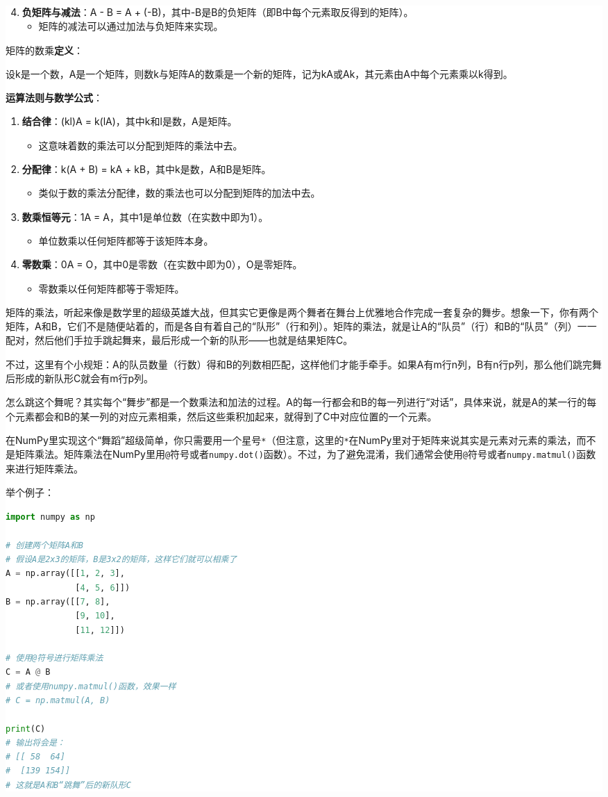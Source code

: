 4. **负矩阵与减法**：A - B = A + (-B)，其中-B是B的负矩阵（即B中每个元素取反得到的矩阵）。
   - 矩阵的减法可以通过加法与负矩阵来实现。

矩阵的数乘**定义**：

设k是一个数，A是一个矩阵，则数k与矩阵A的数乘是一个新的矩阵，记为kA或Ak，其元素由A中每个元素乘以k得到。

**运算法则与数学公式**：

1. **结合律**：(kl)A = k(lA)，其中k和l是数，A是矩阵。
   - 这意味着数的乘法可以分配到矩阵的乘法中去。

2. **分配律**：k(A + B) = kA + kB，其中k是数，A和B是矩阵。
   - 类似于数的乘法分配律，数的乘法也可以分配到矩阵的加法中去。

3. **数乘恒等元**：1A = A，其中1是单位数（在实数中即为1）。
   - 单位数乘以任何矩阵都等于该矩阵本身。

4. **零数乘**：0A = O，其中0是零数（在实数中即为0），O是零矩阵。
   - 零数乘以任何矩阵都等于零矩阵。

矩阵的乘法，听起来像是数学里的超级英雄大战，但其实它更像是两个舞者在舞台上优雅地合作完成一套复杂的舞步。想象一下，你有两个矩阵，A和B，它们不是随便站着的，而是各自有着自己的“队形”（行和列）。矩阵的乘法，就是让A的“队员”（行）和B的“队员”（列）一一配对，然后他们手拉手跳起舞来，最后形成一个新的队形——也就是结果矩阵C。

不过，这里有个小规矩：A的队员数量（行数）得和B的列数相匹配，这样他们才能手牵手。如果A有m行n列，B有n行p列，那么他们跳完舞后形成的新队形C就会有m行p列。

怎么跳这个舞呢？其实每个“舞步”都是一个数乘法和加法的过程。A的每一行都会和B的每一列进行“对话”，具体来说，就是A的某一行的每个元素都会和B的某一列的对应元素相乘，然后这些乘积加起来，就得到了C中对应位置的一个元素。

在NumPy里实现这个“舞蹈”超级简单，你只需要用一个星号`*`（但注意，这里的`*`在NumPy里对于矩阵来说其实是元素对元素的乘法，而不是矩阵乘法。矩阵乘法在NumPy里用`@`符号或者`numpy.dot()`函数）。不过，为了避免混淆，我们通常会使用`@`符号或者`numpy.matmul()`函数来进行矩阵乘法。

举个例子：

```python
import numpy as np

# 创建两个矩阵A和B
# 假设A是2x3的矩阵，B是3x2的矩阵，这样它们就可以相乘了
A = np.array([[1, 2, 3],
              [4, 5, 6]])
B = np.array([[7, 8],
              [9, 10],
              [11, 12]])

# 使用@符号进行矩阵乘法
C = A @ B
# 或者使用numpy.matmul()函数，效果一样
# C = np.matmul(A, B)

print(C)
# 输出将会是：
# [[ 58  64]
#  [139 154]]
# 这就是A和B“跳舞”后的新队形C

```

